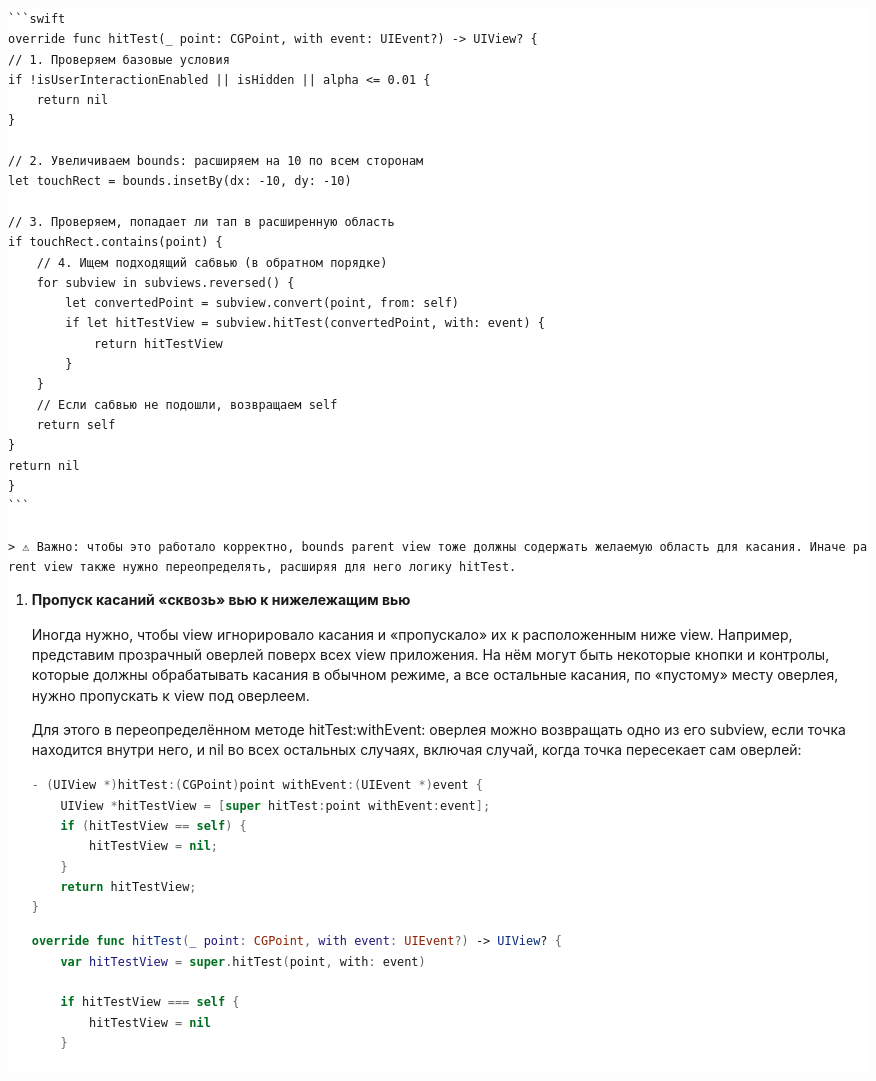     ```swift
    override func hitTest(_ point: CGPoint, with event: UIEvent?) -> UIView? {
    // 1. Проверяем базовые условия
    if !isUserInteractionEnabled || isHidden || alpha <= 0.01 {
        return nil
    }
    
    // 2. Увеличиваем bounds: расширяем на 10 по всем сторонам
    let touchRect = bounds.insetBy(dx: -10, dy: -10)
    
    // 3. Проверяем, попадает ли тап в расширенную область
    if touchRect.contains(point) {
        // 4. Ищем подходящий сабвью (в обратном порядке)
        for subview in subviews.reversed() {
            let convertedPoint = subview.convert(point, from: self)
            if let hitTestView = subview.hitTest(convertedPoint, with: event) {
                return hitTestView
            }
        }
        // Если сабвью не подошли, возвращаем self
        return self
    }
    return nil
    }
    ```

    > ⚠️ Важно: чтобы это работало корректно, bounds parent view тоже должны содержать желаемую область для касания. Иначе parent view также нужно переопределять, расширяя для него логику hitTest.

1. **Пропуск касаний «сквозь» вью к нижележащим вью**

    Иногда нужно, чтобы view игнорировало касания и «пропускало» их к расположенным ниже view. Например, представим прозрачный оверлей поверх всех view приложения. На нём могут быть некоторые кнопки и контролы, которые должны обрабатывать касания в обычном режиме, а все остальные касания, по «пустому» месту оверлея, нужно пропускать к view под оверлеем.

    Для этого в переопределённом методе hitTest:withEvent: оверлея можно возвращать одно из его subview, если точка находится внутри него, и nil во всех остальных случаях, включая случай, когда точка пересекает сам оверлей:

    ```swift
    - (UIView *)hitTest:(CGPoint)point withEvent:(UIEvent *)event {
        UIView *hitTestView = [super hitTest:point withEvent:event];
        if (hitTestView == self) {
            hitTestView = nil;
        }
        return hitTestView;
    }
    ```

    ```swift
    override func hitTest(_ point: CGPoint, with event: UIEvent?) -> UIView? {
        var hitTestView = super.hitTest(point, with: event)
        
        if hitTestView === self {
            hitTestView = nil
        }
        